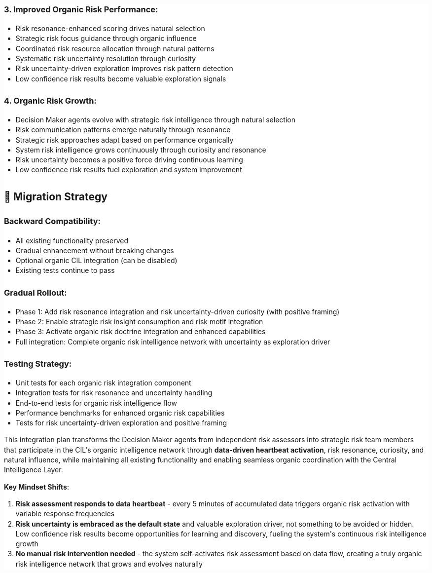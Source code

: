 ### **3. Improved Organic Risk Performance**:
- Risk resonance-enhanced scoring drives natural selection
- Strategic risk focus guidance through organic influence
- Coordinated risk resource allocation through natural patterns
- Systematic risk uncertainty resolution through curiosity
- Risk uncertainty-driven exploration improves risk pattern detection
- Low confidence risk results become valuable exploration signals

### **4. Organic Risk Growth**:
- Decision Maker agents evolve with strategic risk intelligence through natural selection
- Risk communication patterns emerge naturally through resonance
- Strategic risk approaches adapt based on performance organically
- System risk intelligence grows continuously through curiosity and resonance
- Risk uncertainty becomes a positive force driving continuous learning
- Low confidence risk results fuel exploration and system improvement

## 🔄 **Migration Strategy**

### **Backward Compatibility**:
- All existing functionality preserved
- Gradual enhancement without breaking changes
- Optional organic CIL integration (can be disabled)
- Existing tests continue to pass

### **Gradual Rollout**:
- Phase 1: Add risk resonance integration and risk uncertainty-driven curiosity (with positive framing)
- Phase 2: Enable strategic risk insight consumption and risk motif integration
- Phase 3: Activate organic risk doctrine integration and enhanced capabilities
- Full integration: Complete organic risk intelligence network with uncertainty as exploration driver

### **Testing Strategy**:
- Unit tests for each organic risk integration component
- Integration tests for risk resonance and uncertainty handling
- End-to-end tests for organic risk intelligence flow
- Performance benchmarks for enhanced organic risk capabilities
- Tests for risk uncertainty-driven exploration and positive framing

This integration plan transforms the Decision Maker agents from independent risk assessors into strategic risk team members that participate in the CIL's organic intelligence network through **data-driven heartbeat activation**, risk resonance, curiosity, and natural influence, while maintaining all existing functionality and enabling seamless organic coordination with the Central Intelligence Layer.

**Key Mindset Shifts**: 
1. **Risk assessment responds to data heartbeat** - every 5 minutes of accumulated data triggers organic risk activation with variable response frequencies
2. **Risk uncertainty is embraced as the default state** and valuable exploration driver, not something to be avoided or hidden. Low confidence risk results become opportunities for learning and discovery, fueling the system's continuous risk intelligence growth
3. **No manual risk intervention needed** - the system self-activates risk assessment based on data flow, creating a truly organic risk intelligence network that grows and evolves naturally
